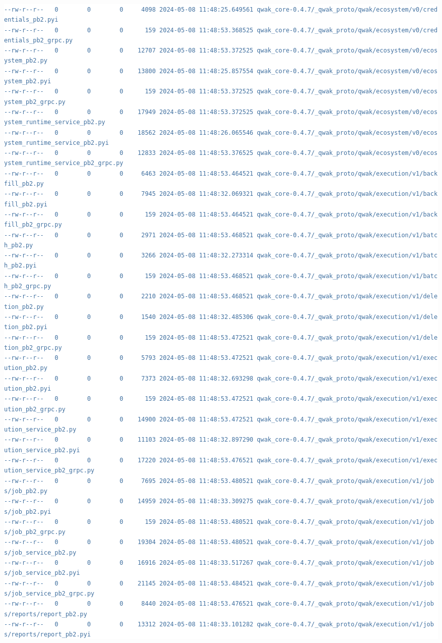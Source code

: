```diff
--rw-r--r--   0        0        0     4098 2024-05-08 11:48:25.649561 qwak_core-0.4.7/_qwak_proto/qwak/ecosystem/v0/credentials_pb2.pyi
--rw-r--r--   0        0        0      159 2024-05-08 11:48:53.368525 qwak_core-0.4.7/_qwak_proto/qwak/ecosystem/v0/credentials_pb2_grpc.py
--rw-r--r--   0        0        0    12707 2024-05-08 11:48:53.372525 qwak_core-0.4.7/_qwak_proto/qwak/ecosystem/v0/ecosystem_pb2.py
--rw-r--r--   0        0        0    13800 2024-05-08 11:48:25.857554 qwak_core-0.4.7/_qwak_proto/qwak/ecosystem/v0/ecosystem_pb2.pyi
--rw-r--r--   0        0        0      159 2024-05-08 11:48:53.372525 qwak_core-0.4.7/_qwak_proto/qwak/ecosystem/v0/ecosystem_pb2_grpc.py
--rw-r--r--   0        0        0    17949 2024-05-08 11:48:53.372525 qwak_core-0.4.7/_qwak_proto/qwak/ecosystem/v0/ecosystem_runtime_service_pb2.py
--rw-r--r--   0        0        0    18562 2024-05-08 11:48:26.065546 qwak_core-0.4.7/_qwak_proto/qwak/ecosystem/v0/ecosystem_runtime_service_pb2.pyi
--rw-r--r--   0        0        0    12833 2024-05-08 11:48:53.376525 qwak_core-0.4.7/_qwak_proto/qwak/ecosystem/v0/ecosystem_runtime_service_pb2_grpc.py
--rw-r--r--   0        0        0     6463 2024-05-08 11:48:53.464521 qwak_core-0.4.7/_qwak_proto/qwak/execution/v1/backfill_pb2.py
--rw-r--r--   0        0        0     7945 2024-05-08 11:48:32.069321 qwak_core-0.4.7/_qwak_proto/qwak/execution/v1/backfill_pb2.pyi
--rw-r--r--   0        0        0      159 2024-05-08 11:48:53.464521 qwak_core-0.4.7/_qwak_proto/qwak/execution/v1/backfill_pb2_grpc.py
--rw-r--r--   0        0        0     2971 2024-05-08 11:48:53.468521 qwak_core-0.4.7/_qwak_proto/qwak/execution/v1/batch_pb2.py
--rw-r--r--   0        0        0     3266 2024-05-08 11:48:32.273314 qwak_core-0.4.7/_qwak_proto/qwak/execution/v1/batch_pb2.pyi
--rw-r--r--   0        0        0      159 2024-05-08 11:48:53.468521 qwak_core-0.4.7/_qwak_proto/qwak/execution/v1/batch_pb2_grpc.py
--rw-r--r--   0        0        0     2210 2024-05-08 11:48:53.468521 qwak_core-0.4.7/_qwak_proto/qwak/execution/v1/deletion_pb2.py
--rw-r--r--   0        0        0     1540 2024-05-08 11:48:32.485306 qwak_core-0.4.7/_qwak_proto/qwak/execution/v1/deletion_pb2.pyi
--rw-r--r--   0        0        0      159 2024-05-08 11:48:53.472521 qwak_core-0.4.7/_qwak_proto/qwak/execution/v1/deletion_pb2_grpc.py
--rw-r--r--   0        0        0     5793 2024-05-08 11:48:53.472521 qwak_core-0.4.7/_qwak_proto/qwak/execution/v1/execution_pb2.py
--rw-r--r--   0        0        0     7373 2024-05-08 11:48:32.693298 qwak_core-0.4.7/_qwak_proto/qwak/execution/v1/execution_pb2.pyi
--rw-r--r--   0        0        0      159 2024-05-08 11:48:53.472521 qwak_core-0.4.7/_qwak_proto/qwak/execution/v1/execution_pb2_grpc.py
--rw-r--r--   0        0        0    14900 2024-05-08 11:48:53.472521 qwak_core-0.4.7/_qwak_proto/qwak/execution/v1/execution_service_pb2.py
--rw-r--r--   0        0        0    11103 2024-05-08 11:48:32.897290 qwak_core-0.4.7/_qwak_proto/qwak/execution/v1/execution_service_pb2.pyi
--rw-r--r--   0        0        0    17220 2024-05-08 11:48:53.476521 qwak_core-0.4.7/_qwak_proto/qwak/execution/v1/execution_service_pb2_grpc.py
--rw-r--r--   0        0        0     7695 2024-05-08 11:48:53.480521 qwak_core-0.4.7/_qwak_proto/qwak/execution/v1/jobs/job_pb2.py
--rw-r--r--   0        0        0    14959 2024-05-08 11:48:33.309275 qwak_core-0.4.7/_qwak_proto/qwak/execution/v1/jobs/job_pb2.pyi
--rw-r--r--   0        0        0      159 2024-05-08 11:48:53.480521 qwak_core-0.4.7/_qwak_proto/qwak/execution/v1/jobs/job_pb2_grpc.py
--rw-r--r--   0        0        0    19304 2024-05-08 11:48:53.480521 qwak_core-0.4.7/_qwak_proto/qwak/execution/v1/jobs/job_service_pb2.py
--rw-r--r--   0        0        0    16916 2024-05-08 11:48:33.517267 qwak_core-0.4.7/_qwak_proto/qwak/execution/v1/jobs/job_service_pb2.pyi
--rw-r--r--   0        0        0    21145 2024-05-08 11:48:53.484521 qwak_core-0.4.7/_qwak_proto/qwak/execution/v1/jobs/job_service_pb2_grpc.py
--rw-r--r--   0        0        0     8440 2024-05-08 11:48:53.476521 qwak_core-0.4.7/_qwak_proto/qwak/execution/v1/jobs/reports/report_pb2.py
--rw-r--r--   0        0        0    13312 2024-05-08 11:48:33.101282 qwak_core-0.4.7/_qwak_proto/qwak/execution/v1/jobs/reports/report_pb2.pyi
```